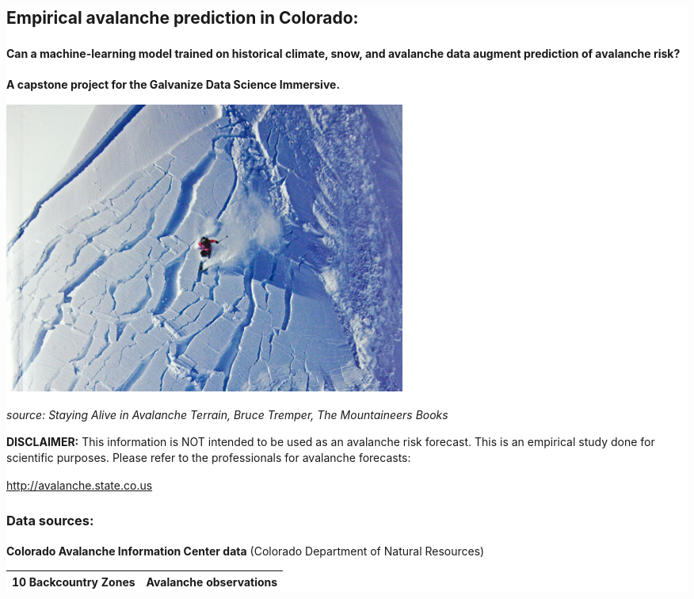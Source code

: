 ## Empirical avalanche prediction in Colorado:
#### Can a machine-learning model trained on historical climate, snow, and avalanche data augment prediction of avalanche risk?

__A capstone project for the Galvanize Data Science Immersive.__

<img alt="avy" src="/figs/pub_figs/skier_avy.png" width='500'>

_source: Staying Alive in Avalanche Terrain, Bruce Tremper, The Mountaineers Books_

__DISCLAIMER:__ This information is NOT intended to be used as an avalanche risk forecast. This is an empirical study done for scientific purposes. Please refer to the professionals for avalanche forecasts:

http://avalanche.state.co.us

### Data sources:
__Colorado Avalanche Information Center data__ (Colorado Department of Natural Resources)

| 10 Backcountry Zones | Avalanche observations |
|----|----|